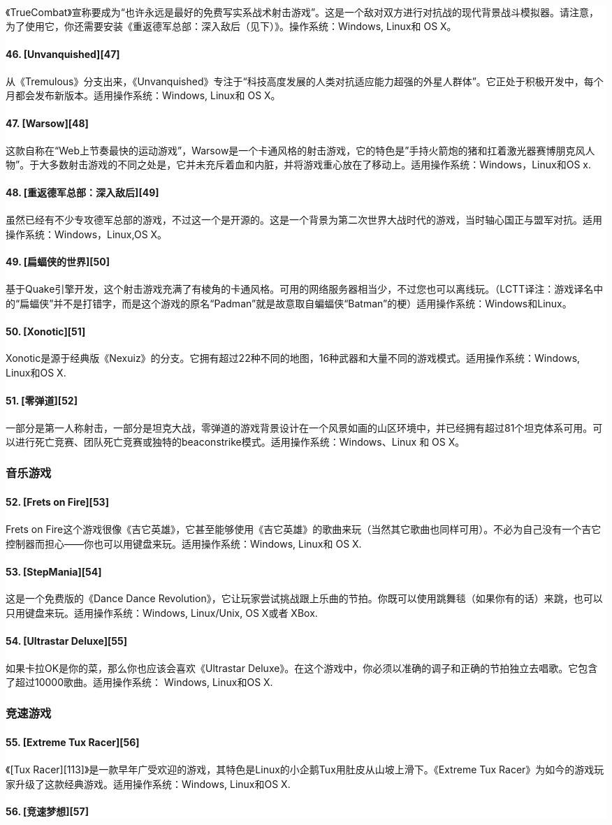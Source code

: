 《TrueCombat》宣称要成为“也许永远是最好的免费写实系战术射击游戏”。这是一个敌对双方进行对抗战的现代背景战斗模拟器。请注意，为了使用它，你还需要安装《重返德军总部：深入敌后（见下）》。操作系统：Windows, Linux和 OS X。

#### 46. [Unvanquished][47] ####
 
从《Tremulous》分支出来，《Unvanquished》专注于“科技高度发展的人类对抗适应能力超强的外星人群体”。它正处于积极开发中，每个月都会发布新版本。适用操作系统：Windows, Linux和 OS X。

#### 47. [Warsow][48] ####

这款自称在“Web上节奏最快的运动游戏”，Warsow是一个卡通风格的射击游戏，它的特色是”手持火箭炮的猪和扛着激光器赛博朋克风人物”。于大多数射击游戏的不同之处是，它并未充斥着血和内脏，并将游戏重心放在了移动上。适用操作系统：Windows，Linux和OS x.

#### 48. [重返德军总部：深入敌后][49] 

虽然已经有不少专攻德军总部的游戏，不过这一个是开源的。这是一个背景为第二次世界大战时代的游戏，当时轴心国正与盟军对抗。适用操作系统：Windows，Linux,OS X。

#### 49. [扁蝠侠的世界][50] ####

基于Quake引擎开发，这个射击游戏充满了有棱角的卡通风格。可用的网络服务器相当少，不过您也可以离线玩。（LCTT译注：游戏译名中的“扁蝠侠”并不是打错字，而是这个游戏的原名“Padman”就是故意取自蝙蝠侠“Batman”的梗）适用操作系统：Windows和Linux。

#### 50. [Xonotic][51] ####

Xonotic是源于经典版《Nexuiz》的分支。它拥有超过22种不同的地图，16种武器和大量不同的游戏模式。适用操作系统：Windows, Linux和OS X.

#### 51. [零弹道][52] ####

一部分是第一人称射击，一部分是坦克大战，零弹道的游戏背景设计在一个风景如画的山区环境中，并已经拥有超过81个坦克体系可用。可以进行死亡竞赛、团队死亡竞赛或独特的beaconstrike模式。适用操作系统：Windows、Linux 和 OS X。

### 音乐游戏 ###

#### 52. [Frets on Fire][53] ####

Frets on Fire这个游戏很像《吉它英雄》，它甚至能够使用《吉它英雄》的歌曲来玩（当然其它歌曲也同样可用）。不必为自己没有一个吉它控制器而担心——你也可以用键盘来玩。适用操作系统：Windows, Linux和 OS X.

#### 53. [StepMania][54] ####

这是一个免费版的《Dance Dance Revolution》，它让玩家尝试挑战跟上乐曲的节拍。你既可以使用跳舞毯（如果你有的话）来跳，也可以只用键盘来玩。适用操作系统：Windows, Linux/Unix, OS X或者 XBox.

#### 54. [Ultrastar Deluxe][55] ####

如果卡拉OK是你的菜，那么你也应该会喜欢《Ultrastar Deluxe》。在这个游戏中，你必须以准确的调子和正确的节拍独立去唱歌。它包含了超过10000歌曲。适用操作系统： Windows, Linux和OS X.

### 竞速游戏  ###

#### 55. [Extreme Tux Racer][56] ####

《[Tux Racer][113]》是一款早年广受欢迎的游戏，其特色是Linux的小企鹅Tux用肚皮从山坡上滑下。《Extreme Tux Racer》为如今的游戏玩家升级了这款经典游戏。适用操作系统：Windows, Linux和OS X.

#### 56. [竞速梦想][57] ####
